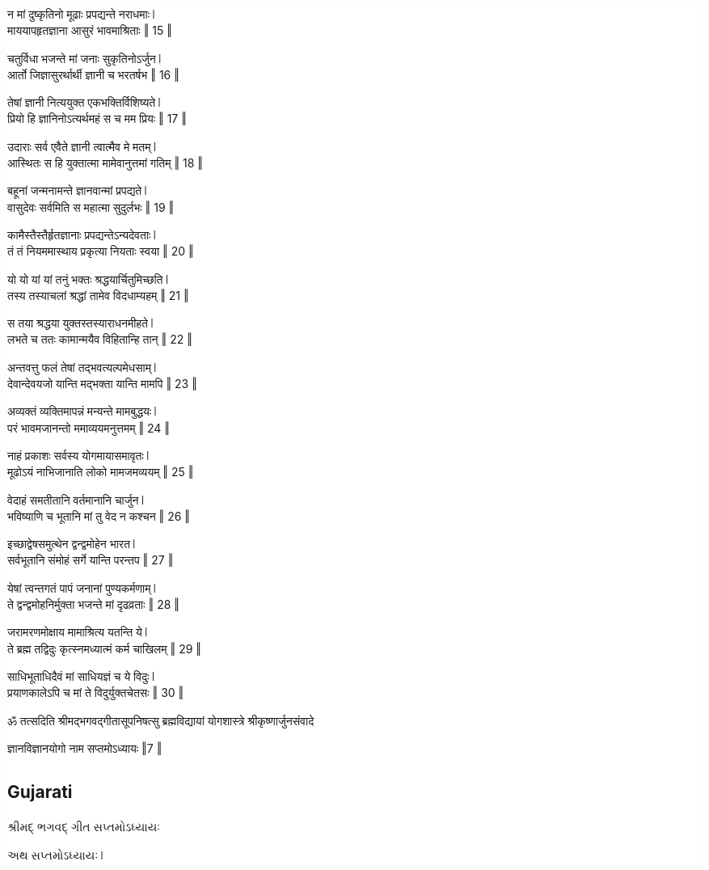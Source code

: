 न मां दुष्कृतिनो मूढाः प्रपद्यन्ते नराधमाः ❘  
माययापहृतज्ञाना आसुरं भावमाश्रिताः ‖ 15 ‖  

चतुर्विधा भजन्ते मां जनाः सुकृतिनोऽर्जुन ❘  
आर्तो जिज्ञासुरर्थार्थी ज्ञानी च भरतर्षभ ‖ 16 ‖  

तेषां ज्ञानी नित्ययुक्त एकभक्तिर्विशिष्यते ❘  
प्रियो हि ज्ञानिनोऽत्यर्थमहं स च मम प्रियः ‖ 17 ‖  

उदाराः सर्व एवैते ज्ञानी त्वात्मैव मे मतम् ❘  
आस्थितः स हि युक्तात्मा मामेवानुत्तमां गतिम् ‖ 18 ‖  

बहूनां जन्मनामन्ते ज्ञानवान्मां प्रपद्यते ❘  
वासुदेवः सर्वमिति स महात्मा सुदुर्लभः ‖ 19 ‖  

कामैस्तैस्तैर्हृतज्ञानाः प्रपद्यन्तेऽन्यदेवताः ❘  
तं तं नियममास्थाय प्रकृत्या नियताः स्वया ‖ 20 ‖  

यो यो यां यां तनुं भक्तः श्रद्धयार्चितुमिच्छति ❘  
तस्य तस्याचलां श्रद्धां तामेव विदधाम्यहम् ‖ 21 ‖  

स तया श्रद्धया युक्तस्तस्याराधनमीहते ❘  
लभते च ततः कामान्मयैव विहितान्हि तान् ‖ 22 ‖  

अन्तवत्तु फलं तेषां तद्भवत्यल्पमेधसाम् ❘  
देवान्देवयजो यान्ति मद्भक्ता यान्ति मामपि ‖ 23 ‖  

अव्यक्तं व्यक्तिमापन्नं मन्यन्ते मामबुद्धयः ❘  
परं भावमजानन्तो ममाव्ययमनुत्तमम् ‖ 24 ‖  

नाहं प्रकाशः सर्वस्य योगमायासमावृतः ❘  
मूढोऽयं नाभिजानाति लोको मामजमव्ययम् ‖ 25 ‖  

वेदाहं समतीतानि वर्तमानानि चार्जुन ❘  
भविष्याणि च भूतानि मां तु वेद न कश्चन ‖ 26 ‖  

इच्छाद्वेषसमुत्थेन द्वन्द्वमोहेन भारत ❘  
सर्वभूतानि संमोहं सर्गे यान्ति परन्तप ‖ 27 ‖  

येषां त्वन्तगतं पापं जनानां पुण्यकर्मणाम् ❘  
ते द्वन्द्वमोहनिर्मुक्ता भजन्ते मां दृढव्रताः ‖ 28 ‖  

जरामरणमोक्षाय मामाश्रित्य यतन्ति ये ❘  
ते ब्रह्म तद्विदुः कृत्स्नमध्यात्मं कर्म चाखिलम् ‖ 29 ‖  

साधिभूताधिदैवं मां साधियज्ञं च ये विदुः ❘  
प्रयाणकालेऽपि च मां ते विदुर्युक्तचेतसः ‖ 30 ‖  


ॐ तत्सदिति श्रीमद्भगवद्गीतासूपनिषत्सु ब्रह्मविद्यायां योगशास्त्रे श्रीकृष्णार्जुनसंवादे  

ज्ञानविज्ञानयोगो नाम सप्तमोऽध्यायः ‖7 ‖  

## Gujarati

શ્રીમદ્ ભગવદ્ ગીત સપ્તમોઽધ્યાયઃ  

અથ સપ્તમોઽધ્યાયઃ ❘  

